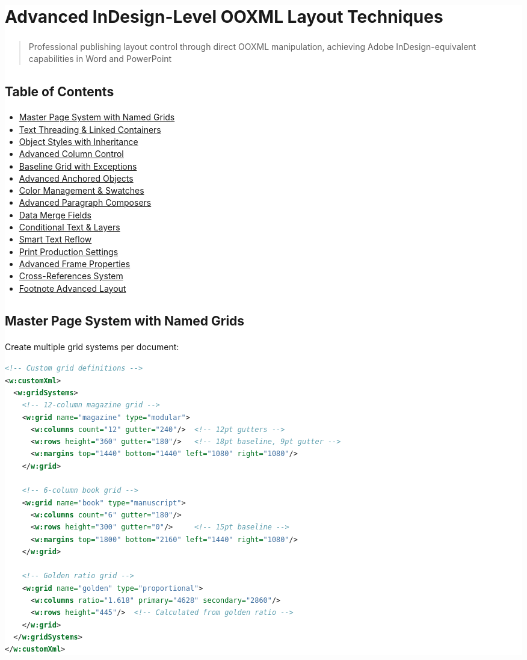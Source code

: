 # Advanced InDesign-Level OOXML Layout Techniques

> Professional publishing layout control through direct OOXML manipulation, achieving Adobe InDesign-equivalent capabilities in Word and PowerPoint

## Table of Contents
- [Master Page System with Named Grids](#master-page-system-with-named-grids)
- [Text Threading & Linked Containers](#text-threading--linked-containers)
- [Object Styles with Inheritance](#object-styles-with-inheritance)
- [Advanced Column Control](#advanced-column-control)
- [Baseline Grid with Exceptions](#baseline-grid-with-exceptions)
- [Advanced Anchored Objects](#advanced-anchored-objects)
- [Color Management & Swatches](#color-management--swatches)
- [Advanced Paragraph Composers](#advanced-paragraph-composers)
- [Data Merge Fields](#data-merge-fields)
- [Conditional Text & Layers](#conditional-text--layers)
- [Smart Text Reflow](#smart-text-reflow)
- [Print Production Settings](#print-production-settings)
- [Advanced Frame Properties](#advanced-frame-properties)
- [Cross-References System](#cross-references-system)
- [Footnote Advanced Layout](#footnote-advanced-layout)

## Master Page System with Named Grids

Create multiple grid systems per document:

```xml
<!-- Custom grid definitions -->
<w:customXml>
  <w:gridSystems>
    <!-- 12-column magazine grid -->
    <w:grid name="magazine" type="modular">
      <w:columns count="12" gutter="240"/>  <!-- 12pt gutters -->
      <w:rows height="360" gutter="180"/>   <!-- 18pt baseline, 9pt gutter -->
      <w:margins top="1440" bottom="1440" left="1080" right="1080"/>
    </w:grid>
    
    <!-- 6-column book grid -->
    <w:grid name="book" type="manuscript">
      <w:columns count="6" gutter="180"/>
      <w:rows height="300" gutter="0"/>     <!-- 15pt baseline -->
      <w:margins top="1800" bottom="2160" left="1440" right="1080"/>
    </w:grid>
    
    <!-- Golden ratio grid -->
    <w:grid name="golden" type="proportional">
      <w:columns ratio="1.618" primary="4628" secondary="2860"/>
      <w:rows height="445"/>  <!-- Calculated from golden ratio -->
    </w:grid>
  </w:gridSystems>
</w:customXml>
```

